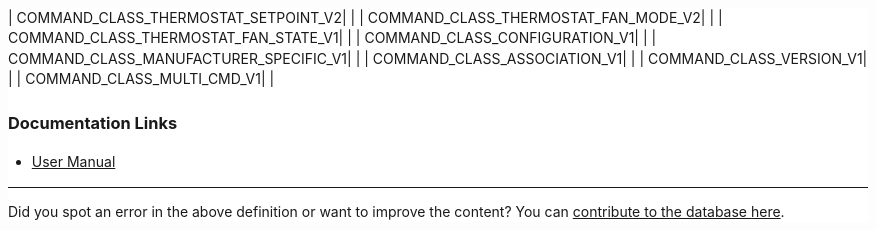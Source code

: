 | COMMAND_CLASS_THERMOSTAT_SETPOINT_V2| |
| COMMAND_CLASS_THERMOSTAT_FAN_MODE_V2| |
| COMMAND_CLASS_THERMOSTAT_FAN_STATE_V1| |
| COMMAND_CLASS_CONFIGURATION_V1| |
| COMMAND_CLASS_MANUFACTURER_SPECIFIC_V1| |
| COMMAND_CLASS_ASSOCIATION_V1| |
| COMMAND_CLASS_VERSION_V1| |
| COMMAND_CLASS_MULTI_CMD_V1| |

### Documentation Links

* [User Manual](https://www.opensmarthouse.org/zwavedatabase/282/72-1286-04-RO.pdf)

---

Did you spot an error in the above definition or want to improve the content?
You can [contribute to the database here](https://www.opensmarthouse.org/zwavedatabase/282).
